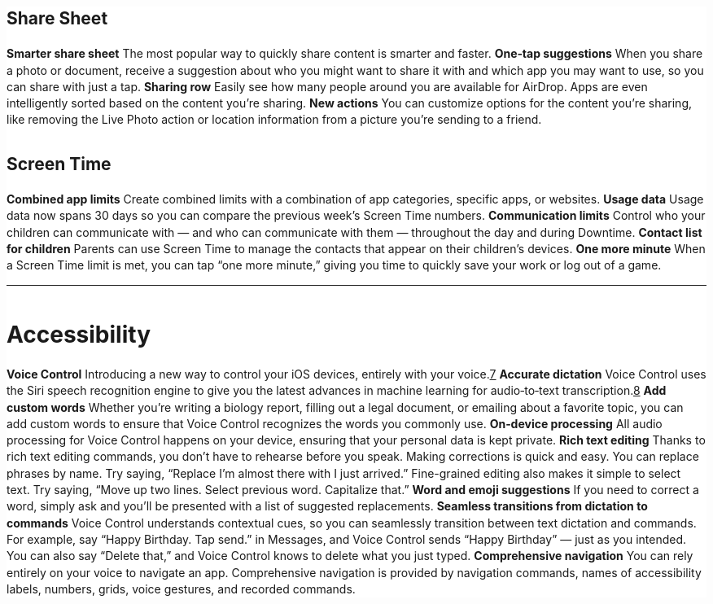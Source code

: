## **Share Sheet**

**Smarter share sheet**
The most popular way to quickly share content is smarter and faster.
**One‑tap suggestions**
When you share a photo or document, receive a suggestion about who you might want to share it with and which app you may want to use, so you can share with just a tap.
**Sharing row**
Easily see how many people around you are available for AirDrop. Apps are even intelligently sorted based on the content you’re sharing.
**New actions**
You can customize options for the content you’re sharing, like removing the Live Photo action or location information from a picture you’re sending to a friend.

## **Screen Time**

**Combined app limits**
Create combined limits with a combination of app categories, specific apps, or websites.
**Usage data**
Usage data now spans 30 days so you can compare the previous week’s Screen Time numbers.
**Communication limits**
Control who your children can communicate with — and who can communicate with them — throughout the day and during Downtime.
**Contact list for children**
Parents can use Screen Time to manage the contacts that appear on their children’s devices.
**One more minute**
When a Screen Time limit is met, you can tap “one more minute,” giving you time to quickly save your work or log out of a game.

----------
# **Accessibility**

**Voice Control**
Introducing a new way to control your iOS devices, entirely with your voice.[7](https://www.apple.com/ios/ios-13-preview/features/#footnote-7)
**Accurate dictation**
Voice Control uses the Siri speech recognition engine to give you the latest advances in machine learning for audio‑to‑text transcription.[8](https://www.apple.com/ios/ios-13-preview/features/#footnote-8)
**Add custom words**
Whether you’re writing a biology report, filling out a legal document, or emailing about a favorite topic, you can add custom words to ensure that Voice Control recognizes the words you commonly use.
**On‑device processing**
All audio processing for Voice Control happens on your device, ensuring that your personal data is kept private.
**Rich text editing**
Thanks to rich text editing commands, you don’t have to rehearse before you speak. Making corrections is quick and easy. You can replace phrases by name. Try saying, “Replace I’m almost there with I just arrived.” Fine-grained editing also makes it simple to select text. Try saying, “Move up two lines. Select previous word. Capitalize that.”
**Word and emoji suggestions**
If you need to correct a word, simply ask and you’ll be presented with a list of suggested replacements.
**Seamless transitions from dictation to commands**
Voice Control understands contextual cues, so you can seamlessly transition between text dictation and commands. For example, say “Happy Birthday. Tap send.” in Messages, and Voice Control sends “Happy Birthday” — just as you intended. You can also say “Delete that,” and Voice Control knows to delete what you just typed.
**Comprehensive navigation**
You can rely entirely on your voice to navigate an app. Comprehensive navigation is provided by navigation commands, names of accessibility labels, numbers, grids, voice gestures, and recorded commands.